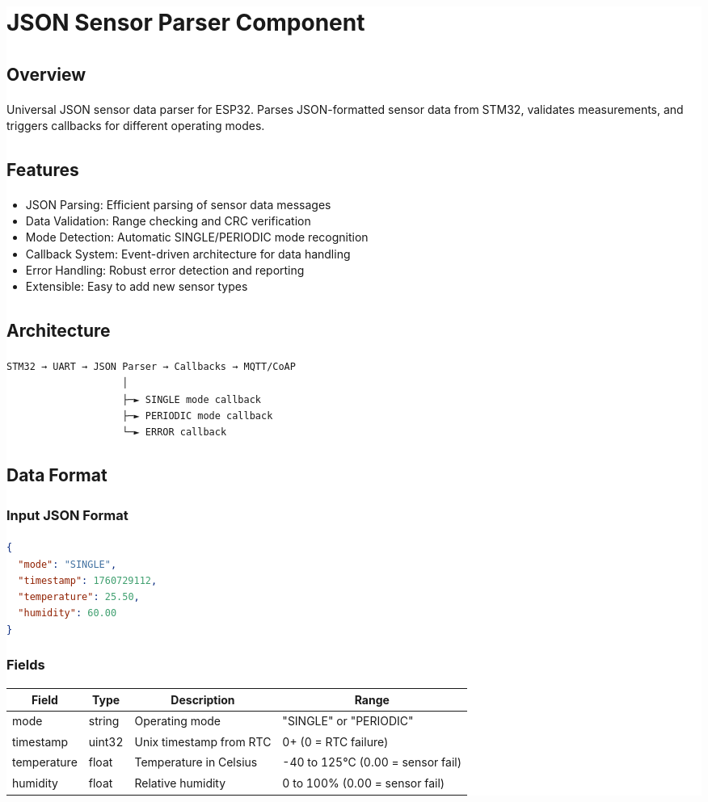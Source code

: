# JSON Sensor Parser Component

## Overview

Universal JSON sensor data parser for ESP32. Parses JSON-formatted sensor data from STM32, validates measurements, and triggers callbacks for different operating modes.

## Features

- JSON Parsing: Efficient parsing of sensor data messages
- Data Validation: Range checking and CRC verification
- Mode Detection: Automatic SINGLE/PERIODIC mode recognition
- Callback System: Event-driven architecture for data handling
- Error Handling: Robust error detection and reporting
- Extensible: Easy to add new sensor types

## Architecture

```
STM32 → UART → JSON Parser → Callbacks → MQTT/CoAP
                    │
                    ├─► SINGLE mode callback
                    ├─► PERIODIC mode callback
                    └─► ERROR callback
```

## Data Format

### Input JSON Format

```json
{
  "mode": "SINGLE",
  "timestamp": 1760729112,
  "temperature": 25.50,
  "humidity": 60.00
}
```

### Fields

| Field | Type | Description | Range |
|-------|------|-------------|-------|
| mode | string | Operating mode | "SINGLE" or "PERIODIC" |
| timestamp | uint32 | Unix timestamp from RTC | 0+ (0 = RTC failure) |
| temperature | float | Temperature in Celsius | -40 to 125°C (0.00 = sensor fail) |
| humidity | float | Relative humidity | 0 to 100% (0.00 = sensor fail) |
